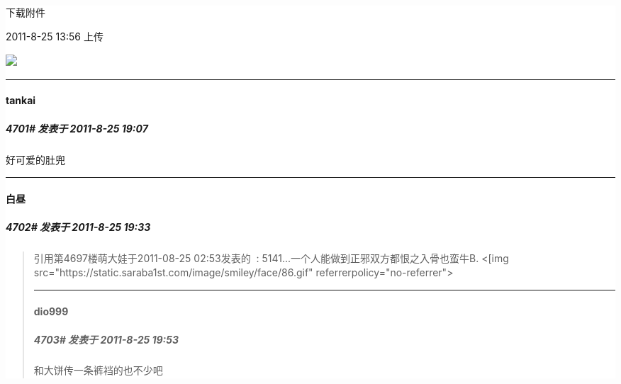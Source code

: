 

下载附件


2011-8-25 13:56 上传









<img src="https://img.saraba1st.com/forum/pw/Mon_1108/6_2875_a74148080776ed2.jpg" referrerpolicy="no-referrer">












*****

####  tankai  
##### 4701#       发表于 2011-8-25 19:07




好可爱的肚兜







*****

####  白昼  
##### 4702#       发表于 2011-8-25 19:33



<blockquote>引用第4697楼萌大娃于2011-08-25 02:53发表的  :
5141...一个人能做到正邪双方都恨之入骨也蛮牛B. <[img src="https://static.saraba1st.com/image/smiley/face/86.gif" referrerpolicy="no-referrer">







*****

####  dio999  
##### 4703#       发表于 2011-8-25 19:53




和大饼传一条裤裆的也不少吧


